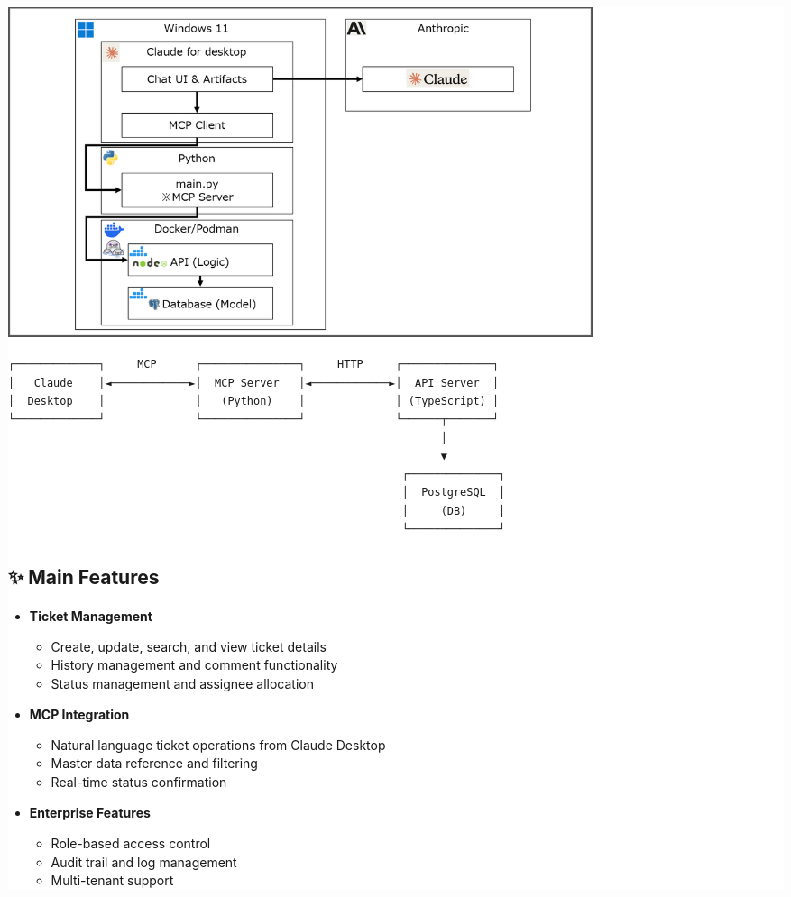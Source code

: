 <img src="assets/MCP_Driven_UX_Architecture.png" width="648"/>

```
┌─────────────┐     MCP      ┌───────────────┐     HTTP     ┌──────────────┐
│   Claude    │◄────────────►│  MCP Server   │◄────────────►│  API Server  │
│  Desktop    │              │   (Python)    │              │ (TypeScript) │
└─────────────┘              └───────────────┘              └──────┬───────┘
                                                                   │
                                                                   ▼
                                                             ┌──────────────┐
                                                             │  PostgreSQL  │
                                                             │     (DB)     │
                                                             └──────────────┘
```

## ✨ Main Features

- **Ticket Management**
  - Create, update, search, and view ticket details
  - History management and comment functionality
  - Status management and assignee allocation

- **MCP Integration**
  - Natural language ticket operations from Claude Desktop
  - Master data reference and filtering
  - Real-time status confirmation

- **Enterprise Features**
  - Role-based access control
  - Audit trail and log management
  - Multi-tenant support
